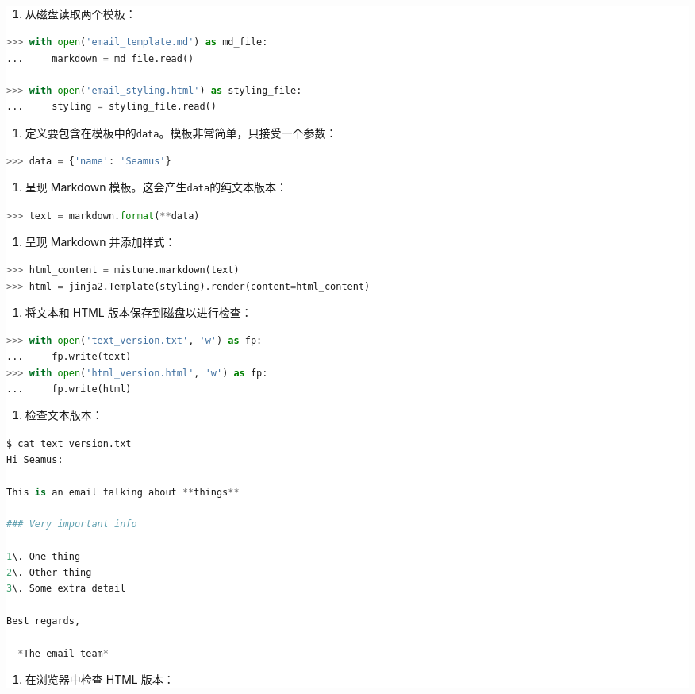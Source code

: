 1.  从磁盘读取两个模板：

```py
>>> with open('email_template.md') as md_file:
...     markdown = md_file.read()

>>> with open('email_styling.html') as styling_file:
...     styling = styling_file.read()
```

1.  定义要包含在模板中的`data`。模板非常简单，只接受一个参数：

```py
>>> data = {'name': 'Seamus'}
```

1.  呈现 Markdown 模板。这会产生`data`的纯文本版本：

```py
>>> text = markdown.format(**data)
```

1.  呈现 Markdown 并添加样式：

```py
>>> html_content = mistune.markdown(text)
>>> html = jinja2.Template(styling).render(content=html_content)
```

1.  将文本和 HTML 版本保存到磁盘以进行检查：

```py
>>> with open('text_version.txt', 'w') as fp:
...     fp.write(text)
>>> with open('html_version.html', 'w') as fp:
...     fp.write(html)
```

1.  检查文本版本：

```py
$ cat text_version.txt
Hi Seamus:

This is an email talking about **things**

### Very important info

1\. One thing
2\. Other thing
3\. Some extra detail

Best regards,

  *The email team*
```

1.  在浏览器中检查 HTML 版本：
